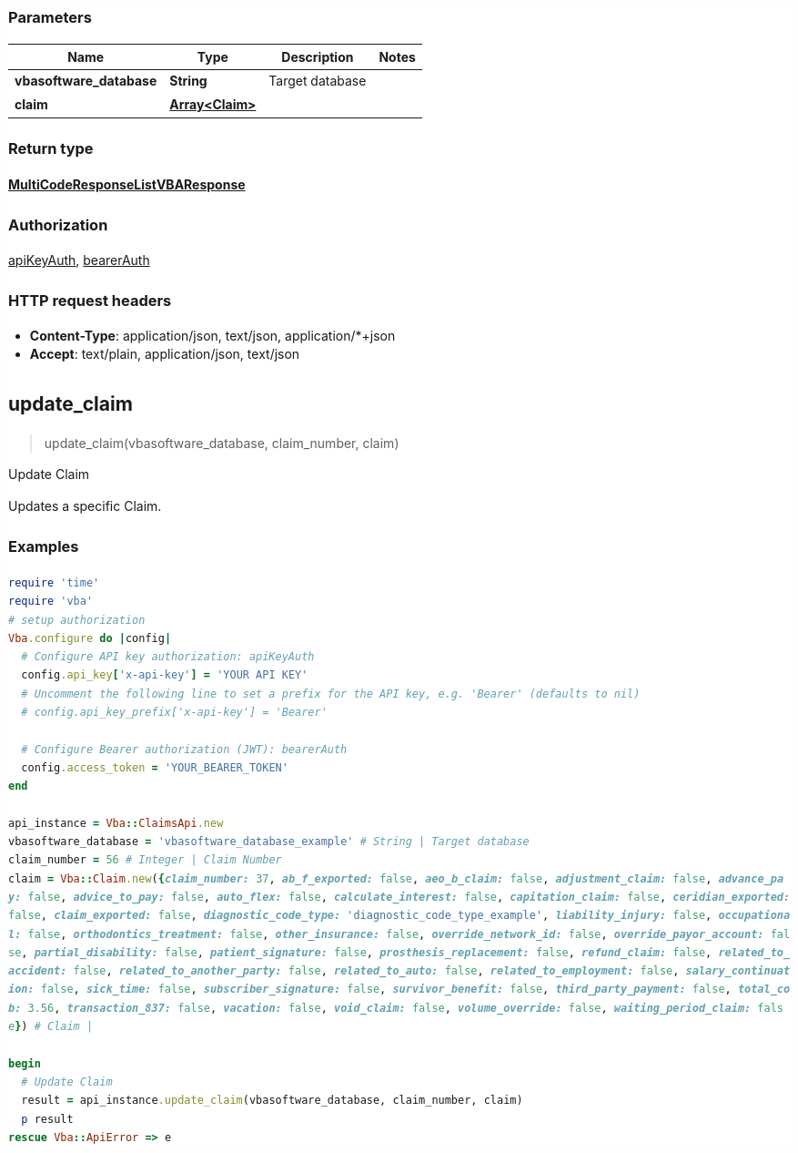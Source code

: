 ### Parameters

| Name | Type | Description | Notes |
| ---- | ---- | ----------- | ----- |
| **vbasoftware_database** | **String** | Target database |  |
| **claim** | [**Array&lt;Claim&gt;**](Claim.md) |  |  |

### Return type

[**MultiCodeResponseListVBAResponse**](MultiCodeResponseListVBAResponse.md)

### Authorization

[apiKeyAuth](../README.md#apiKeyAuth), [bearerAuth](../README.md#bearerAuth)

### HTTP request headers

- **Content-Type**: application/json, text/json, application/*+json
- **Accept**: text/plain, application/json, text/json


## update_claim

> <ClaimVBAResponse> update_claim(vbasoftware_database, claim_number, claim)

Update Claim

Updates a specific Claim.

### Examples

```ruby
require 'time'
require 'vba'
# setup authorization
Vba.configure do |config|
  # Configure API key authorization: apiKeyAuth
  config.api_key['x-api-key'] = 'YOUR API KEY'
  # Uncomment the following line to set a prefix for the API key, e.g. 'Bearer' (defaults to nil)
  # config.api_key_prefix['x-api-key'] = 'Bearer'

  # Configure Bearer authorization (JWT): bearerAuth
  config.access_token = 'YOUR_BEARER_TOKEN'
end

api_instance = Vba::ClaimsApi.new
vbasoftware_database = 'vbasoftware_database_example' # String | Target database
claim_number = 56 # Integer | Claim Number
claim = Vba::Claim.new({claim_number: 37, ab_f_exported: false, aeo_b_claim: false, adjustment_claim: false, advance_pay: false, advice_to_pay: false, auto_flex: false, calculate_interest: false, capitation_claim: false, ceridian_exported: false, claim_exported: false, diagnostic_code_type: 'diagnostic_code_type_example', liability_injury: false, occupational: false, orthodontics_treatment: false, other_insurance: false, override_network_id: false, override_payor_account: false, partial_disability: false, patient_signature: false, prosthesis_replacement: false, refund_claim: false, related_to_accident: false, related_to_another_party: false, related_to_auto: false, related_to_employment: false, salary_continuation: false, sick_time: false, subscriber_signature: false, survivor_benefit: false, third_party_payment: false, total_cob: 3.56, transaction_837: false, vacation: false, void_claim: false, volume_override: false, waiting_period_claim: false}) # Claim | 

begin
  # Update Claim
  result = api_instance.update_claim(vbasoftware_database, claim_number, claim)
  p result
rescue Vba::ApiError => e
```